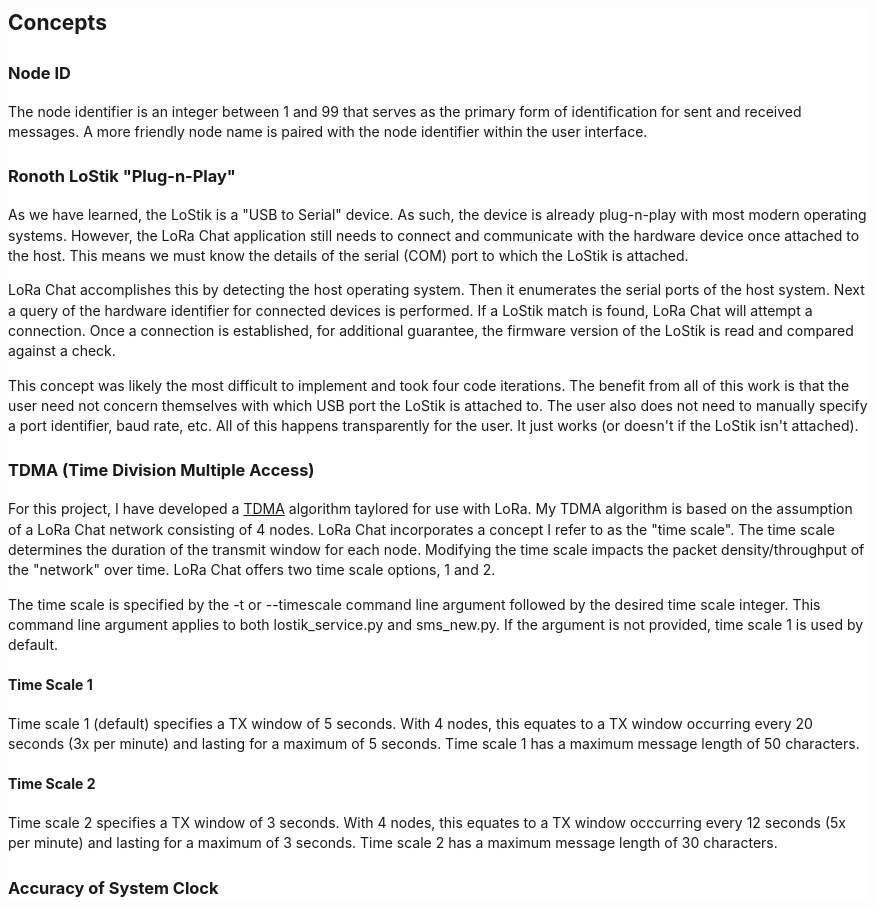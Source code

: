 ## Concepts

### Node ID

The node identifier is an integer between 1 and 99 that serves as the primary form of identification for sent and received messages.  A more friendly node name is paired with the node identifier within the user interface.

### Ronoth LoStik "Plug-n-Play"

As we have learned, the LoStik is a "USB to Serial" device.  As such, the device is already plug-n-play with most modern operating systems.  However, the LoRa Chat application still needs to connect and communicate with the hardware device once attached to the host.  This means we must know the details of the serial (COM) port to which the LoStik is attached.

LoRa Chat accomplishes this by detecting the host operating system.  Then it enumerates the serial ports of the host system.  Next a query of the hardware identifier for connected devices is performed.  If a LoStik match is found, LoRa Chat will attempt a connection.  Once a connection is established, for additional guarantee, the firmware version of the LoStik is read and compared against a check.

This concept was likely the most difficult to implement and took four code iterations.  The benefit from all of this work is that the user need not concern themselves with which USB port the LoStik is attached to.  The user also does not need to manually specify a port identifier, baud rate, etc.  All of this happens transparently for the user.  It just works (or doesn't if the LoStik isn't attached).

### TDMA (Time Division Multiple Access)

For this project, I have developed a [TDMA](https://en.wikipedia.org/wiki/Time-division_multiple_access) algorithm taylored for use with LoRa.  My TDMA algorithm is based on the assumption of a LoRa Chat network consisting of 4 nodes.  LoRa Chat incorporates a concept I refer to as the "time scale".  The time scale determines the duration of the transmit window for each node.  Modifying the time scale impacts the packet density/throughput of the "network" over time.  LoRa Chat offers two time scale options, 1 and 2.

The time scale is specified by the -t or --timescale command line argument followed by the desired time scale integer.  This command line argument applies to both lostik_service.py and sms_new.py.  If the argument is not provided, time scale 1 is used by default.

#### Time Scale 1

Time scale 1 (default) specifies a TX window of 5 seconds.  With 4 nodes, this equates to a TX window occurring every 20 seconds (3x per minute) and lasting for a maximum of 5 seconds.  Time scale 1 has a maximum message length of 50 characters.

#### Time Scale 2

Time scale 2 specifies a TX window of 3 seconds.  With 4 nodes, this equates to a TX window occcurring every 12 seconds (5x per minute) and lasting for a maximum of 3 seconds.  Time scale 2 has a maximum message length of 30 characters.

### Accuracy of System Clock
